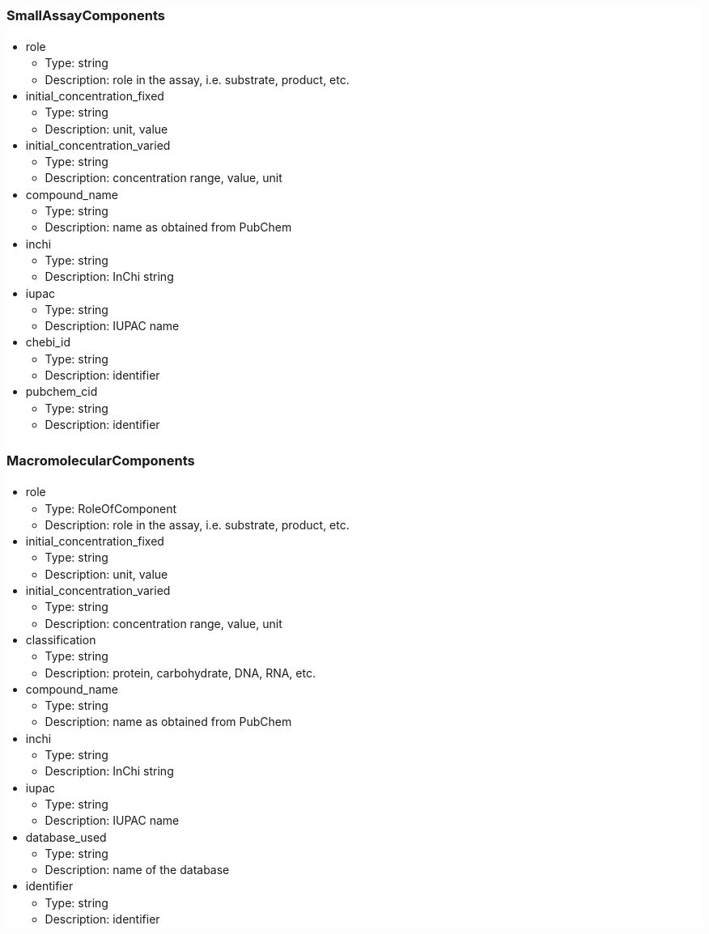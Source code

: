 ### SmallAssayComponents

- role
  - Type: string
  - Description: role in the assay, i.e. substrate, product, etc.
- initial_concentration_fixed
  - Type: string
  - Description: unit, value
- initial_concentration_varied
  - Type: string
  - Description: concentration range, value, unit
- compound_name
  - Type: string
  - Description: name as obtained from PubChem
- inchi
  - Type: string
  - Description: InChi string
- iupac
  - Type: string
  - Description: IUPAC name
- chebi_id
  - Type: string
  - Description: identifier
- pubchem_cid
  - Type: string
  - Description: identifier

### MacromolecularComponents

- role
  - Type: RoleOfComponent
  - Description: role in the assay, i.e. substrate, product, etc.
- initial_concentration_fixed
  - Type: string
  - Description: unit, value
- initial_concentration_varied
  - Type: string
  - Description: concentration range, value, unit
- classification
  - Type: string
  - Description: protein, carbohydrate, DNA, RNA, etc.
- compound_name
  - Type: string
  - Description: name as obtained from PubChem
- inchi
  - Type: string
  - Description: InChi string
- iupac
  - Type: string
  - Description: IUPAC name
- database_used
  - Type: string
  - Description: name of the database
- identifier
  - Type: string
  - Description: identifier
